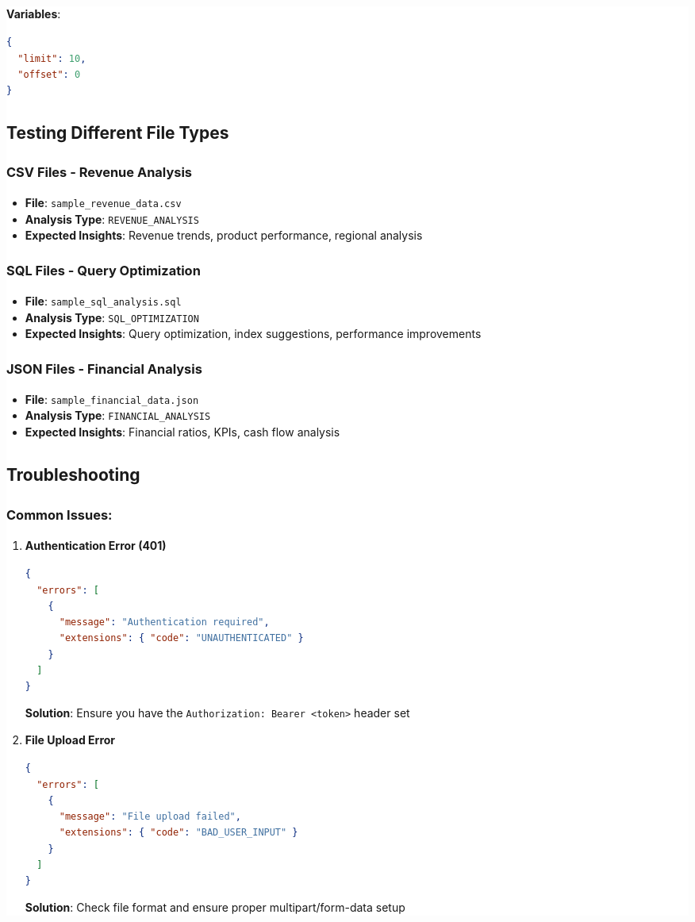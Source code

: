 **Variables**:
```json
{
  "limit": 10,
  "offset": 0
}
```

## Testing Different File Types

### CSV Files - Revenue Analysis
- **File**: `sample_revenue_data.csv`
- **Analysis Type**: `REVENUE_ANALYSIS`
- **Expected Insights**: Revenue trends, product performance, regional analysis

### SQL Files - Query Optimization
- **File**: `sample_sql_analysis.sql`
- **Analysis Type**: `SQL_OPTIMIZATION`
- **Expected Insights**: Query optimization, index suggestions, performance improvements

### JSON Files - Financial Analysis
- **File**: `sample_financial_data.json`
- **Analysis Type**: `FINANCIAL_ANALYSIS`
- **Expected Insights**: Financial ratios, KPIs, cash flow analysis

## Troubleshooting

### Common Issues:

1. **Authentication Error (401)**
   ```json
   {
     "errors": [
       {
         "message": "Authentication required",
         "extensions": { "code": "UNAUTHENTICATED" }
       }
     ]
   }
   ```
   **Solution**: Ensure you have the `Authorization: Bearer <token>` header set

2. **File Upload Error**
   ```json
   {
     "errors": [
       {
         "message": "File upload failed",
         "extensions": { "code": "BAD_USER_INPUT" }
       }
     ]
   }
   ```
   **Solution**: Check file format and ensure proper multipart/form-data setup
